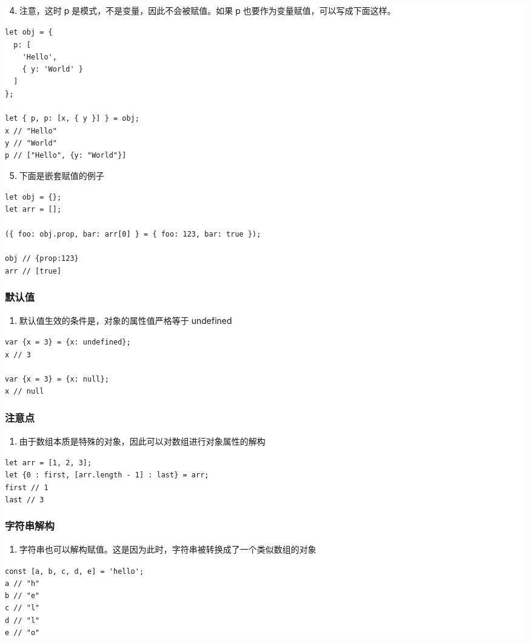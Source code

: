 4. 注意，这时 p 是模式，不是变量，因此不会被赋值。如果 p 也要作为变量赋值，可以写成下面这样。

```
let obj = {
  p: [
    'Hello',
    { y: 'World' }
  ]
};

let { p, p: [x, { y }] } = obj;
x // "Hello"
y // "World"
p // ["Hello", {y: "World"}]
```

5. 下面是嵌套赋值的例子

```
let obj = {};
let arr = [];

({ foo: obj.prop, bar: arr[0] } = { foo: 123, bar: true });

obj // {prop:123}
arr // [true]
```

### 默认值

1. 默认值生效的条件是，对象的属性值严格等于 undefined

```
var {x = 3} = {x: undefined};
x // 3

var {x = 3} = {x: null};
x // null
```

### 注意点

1. 由于数组本质是特殊的对象，因此可以对数组进行对象属性的解构

```
let arr = [1, 2, 3];
let {0 : first, [arr.length - 1] : last} = arr;
first // 1
last // 3
```

### 字符串解构

1. 字符串也可以解构赋值。这是因为此时，字符串被转换成了一个类似数组的对象

```
const [a, b, c, d, e] = 'hello';
a // "h"
b // "e"
c // "l"
d // "l"
e // "o"
```
